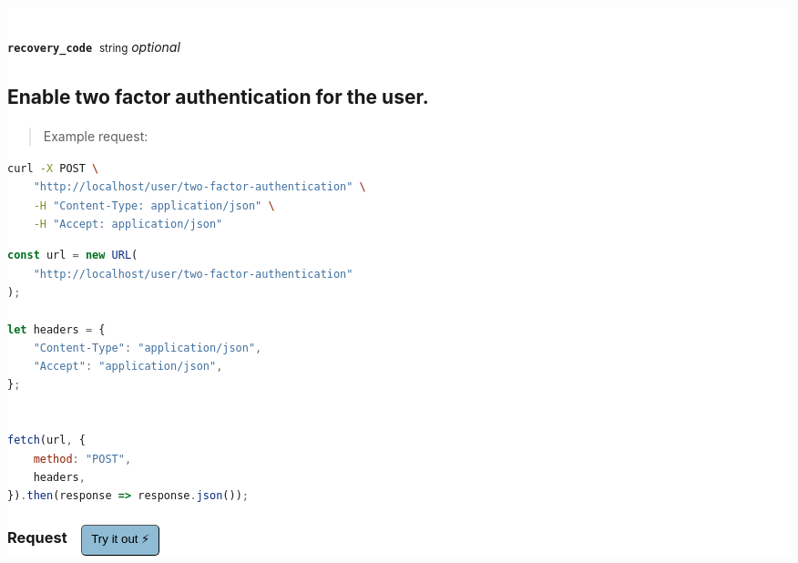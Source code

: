 <input type="text" name="code" data-endpoint="POSTtwo-factor-challenge" data-component="body"  hidden>
<br>
</p>
<p>
<b><code>recovery_code</code></b>&nbsp;&nbsp;<small>string</small>     <i>optional</i> &nbsp;
<input type="text" name="recovery_code" data-endpoint="POSTtwo-factor-challenge" data-component="body"  hidden>
<br>
</p>

</form>


## Enable two factor authentication for the user.




> Example request:

```bash
curl -X POST \
    "http://localhost/user/two-factor-authentication" \
    -H "Content-Type: application/json" \
    -H "Accept: application/json"
```

```javascript
const url = new URL(
    "http://localhost/user/two-factor-authentication"
);

let headers = {
    "Content-Type": "application/json",
    "Accept": "application/json",
};


fetch(url, {
    method: "POST",
    headers,
}).then(response => response.json());
```


<div id="execution-results-POSTuser-two-factor-authentication" hidden>
    <blockquote>Received response<span id="execution-response-status-POSTuser-two-factor-authentication"></span>:</blockquote>
    <pre class="json"><code id="execution-response-content-POSTuser-two-factor-authentication"></code></pre>
</div>
<div id="execution-error-POSTuser-two-factor-authentication" hidden>
    <blockquote>Request failed with error:</blockquote>
    <pre><code id="execution-error-message-POSTuser-two-factor-authentication"></code></pre>
</div>
<form id="form-POSTuser-two-factor-authentication" data-method="POST" data-path="user/two-factor-authentication" data-authed="0" data-hasfiles="0" data-headers='{"Content-Type":"application\/json","Accept":"application\/json"}' onsubmit="event.preventDefault(); executeTryOut('POSTuser-two-factor-authentication', this);">
<h3>
    Request&nbsp;&nbsp;&nbsp;
        <button type="button" style="background-color: #8fbcd4; padding: 5px 10px; border-radius: 5px; border-width: thin;" id="btn-tryout-POSTuser-two-factor-authentication" onclick="tryItOut('POSTuser-two-factor-authentication');">Try it out ⚡</button>
    <button type="button" style="background-color: #c97a7e; padding: 5px 10px; border-radius: 5px; border-width: thin;" id="btn-canceltryout-POSTuser-two-factor-authentication" onclick="cancelTryOut('POSTuser-two-factor-authentication');" hidden>Cancel</button>&nbsp;&nbsp;